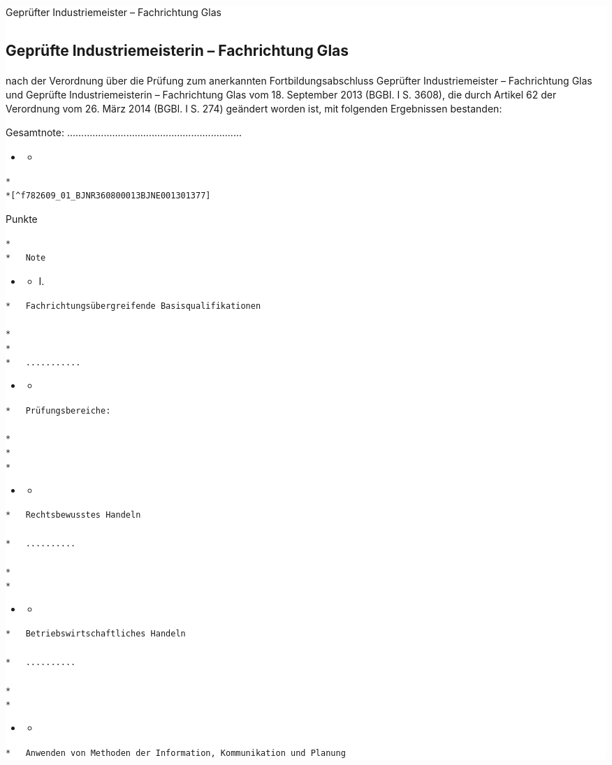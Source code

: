 

Geprüfter Industriemeister – Fachrichtung Glas
## Geprüfte Industriemeisterin – Fachrichtung Glas

nach der Verordnung über die Prüfung zum anerkannten
Fortbildungsabschluss Geprüfter Industriemeister – Fachrichtung Glas
und Geprüfte Industriemeisterin – Fachrichtung Glas vom 18. September
2013 (BGBI. I S. 3608), die durch Artikel 62 der Verordnung vom 26.
März 2014 (BGBl. I S. 274) geändert worden ist, mit folgenden
Ergebnissen bestanden:

Gesamtnote:
..............................................................


*    *
    *
    *[^f782609_01_BJNR360800013BJNE001301377]
   Punkte

    *
    *   Note


*    *   I.

    *   Fachrichtungsübergreifende Basisqualifikationen

    *
    *
    *   ...........


*    *
    *   Prüfungsbereiche:

    *
    *
    *

*    *
    *   Rechtsbewusstes Handeln

    *   ..........

    *
    *

*    *
    *   Betriebswirtschaftliches Handeln

    *   ..........

    *
    *

*    *
    *   Anwenden von Methoden der Information, Kommunikation und Planung
